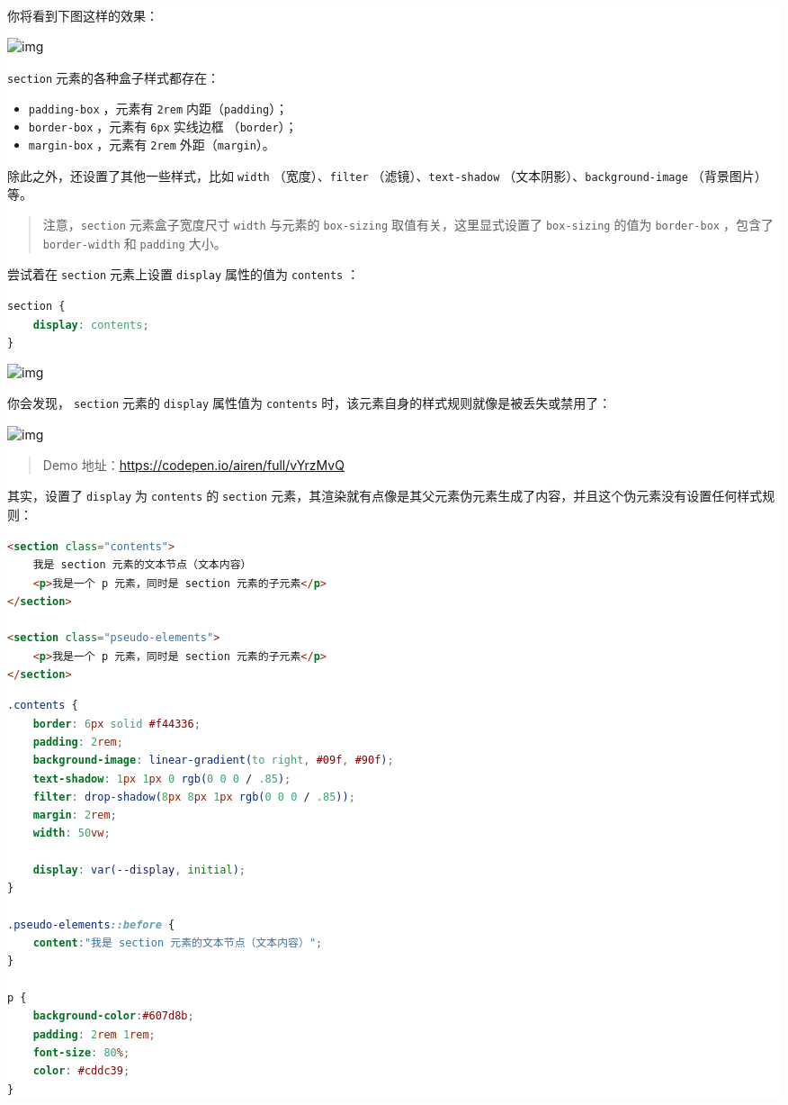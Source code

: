  

你将看到下图这样的效果： 

![img](https://p3-juejin.byteimg.com/tos-cn-i-k3u1fbpfcp/36baad87ff4b4b4285a29b66294d3c32~tplv-k3u1fbpfcp-zoom-1.image)

`section` 元素的各种盒子样式都存在：

- `padding-box` ，元素有 `2rem` 内距（`padding`）；
- `border-box` ，元素有 `6px` 实线边框 （`border`）；
- `margin-box` ，元素有 `2rem` 外距（`margin`）。

除此之外，还设置了其他一些样式，比如 `width` （宽度）、`filter` （滤镜）、`text-shadow` （文本阴影）、`background-image` （背景图片）等。

> 注意，`section` 元素盒子宽度尺寸 `width` 与元素的 `box-sizing` 取值有关，这里显式设置了 `box-sizing` 的值为 `border-box` ，包含了 `border-width` 和 `padding` 大小。

 

尝试着在 `section` 元素上设置 `display` 属性的值为 `contents` ：

```CSS
section {
    display: contents;
}
```

![img](https://p3-juejin.byteimg.com/tos-cn-i-k3u1fbpfcp/0cd4f94f6b434d189ff11cf85966650b~tplv-k3u1fbpfcp-zoom-1.image)

你会发现， `section` 元素的 `display` 属性值为 `contents` 时，该元素自身的样式规则就像是被丢失或禁用了：

![img](https://p3-juejin.byteimg.com/tos-cn-i-k3u1fbpfcp/cbfeb9282a604d56a27f492d830b8ef5~tplv-k3u1fbpfcp-zoom-1.image)

> Demo 地址：https://codepen.io/airen/full/vYrzMvQ

其实，设置了 `display` 为 `contents` 的 `section` 元素，其渲染就有点像是其父元素伪元素生成了内容，并且这个伪元素没有设置任何样式规则：

```HTML
<section class="contents">
    我是 section 元素的文本节点（文本内容）
    <p>我是一个 p 元素，同时是 section 元素的子元素</p>
</section>
  
<section class="pseudo-elements">
    <p>我是一个 p 元素，同时是 section 元素的子元素</p>
</section>
```

```CSS
.contents {
    border: 6px solid #f44336; 
    padding: 2rem; 
    background-image: linear-gradient(to right, #09f, #90f); 
    text-shadow: 1px 1px 0 rgb(0 0 0 / .85); 
    filter: drop-shadow(8px 8px 1px rgb(0 0 0 / .85)); 
    margin: 2rem;
    width: 50vw;
    
    display: var(--display, initial);
} 

.pseudo-elements::before {
    content:"我是 section 元素的文本节点（文本内容）";
}

p { 
    background-color:#607d8b; 
    padding: 2rem 1rem; 
    font-size: 80%; 
    color: #cddc39; 
}
```